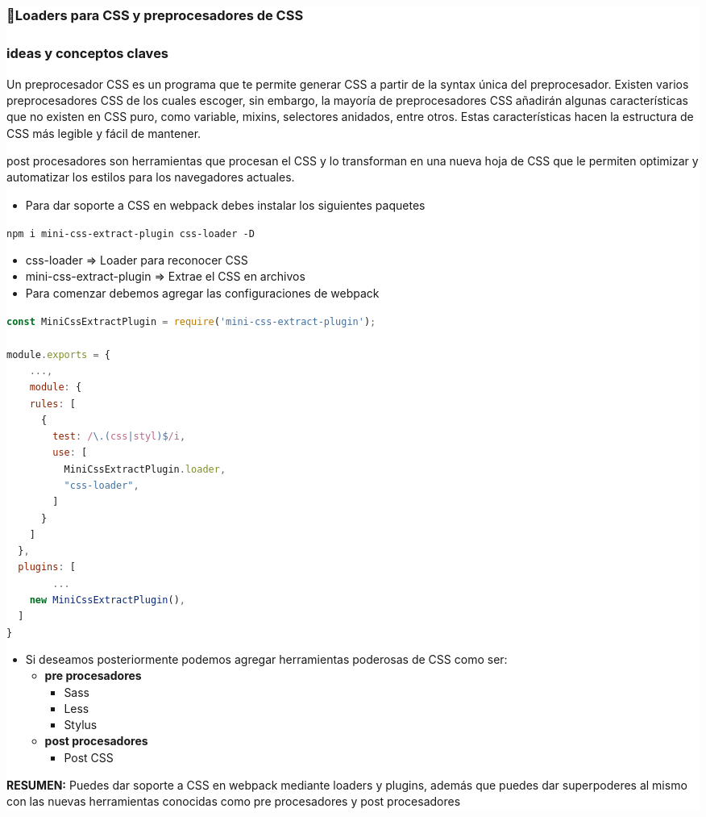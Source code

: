 ### 💙Loaders para CSS y preprocesadores de CSS

### ideas y conceptos claves
Un preprocesador CSS es un programa que te permite generar CSS a partir de la syntax única del preprocesador. Existen varios preprocesadores CSS de los cuales escoger, sin embargo, la mayoría de preprocesadores CSS añadirán algunas características que no existen en CSS puro, como variable, mixins, selectores anidados, entre otros. Estas características hacen la estructura de CSS más legible y fácil de mantener.

post procesadores son herramientas que procesan el CSS y lo transforman en una nueva hoja de CSS que le permiten optimizar y automatizar los estilos para los navegadores actuales.

- Para dar soporte a CSS en webpack debes instalar los siguientes paquetes

```npm
npm i mini-css-extract-plugin css-loader -D
```

- css-loader ⇒ Loader para reconocer CSS
- mini-css-extract-plugin ⇒ Extrae el CSS en archivos
- Para comenzar debemos agregar las configuraciones de webpack

```javascript
const MiniCssExtractPlugin = require('mini-css-extract-plugin');

module.exports = {
	...,
	module: {
    rules: [
      {
        test: /\.(css|styl)$/i,
        use: [
          MiniCssExtractPlugin.loader,
          "css-loader",
        ]
      }
    ]
  },
  plugins: [
		...
    new MiniCssExtractPlugin(),
  ]
}
```

- Si deseamos posteriormente podemos agregar herramientas poderosas de CSS como ser:
	-  **pre procesadores**
		-  Sass
		- Less
		- Stylus
	-  **post procesadores**
		-  Post CSS

**RESUMEN:** Puedes dar soporte a CSS en webpack mediante loaders y plugins, además que puedes dar superpoderes al mismo con las nuevas herramientas conocidas como pre procesadores y post procesadores
